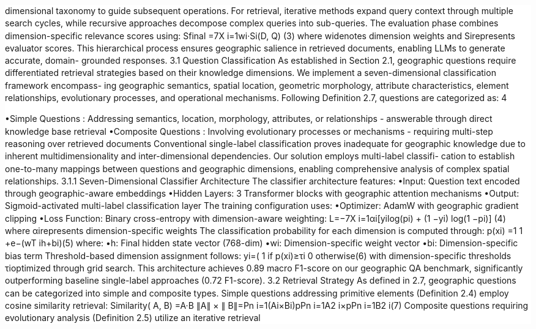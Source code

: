 dimensional taxonomy to guide subsequent operations. For retrieval, iterative methods expand query
context through multiple search cycles, while recursive approaches decompose complex queries into
sub-queries. The evaluation phase combines dimension-specific relevance scores using:
Sfinal =7X
i=1wi·Si(D, Q) (3)
where widenotes dimension weights and Sirepresents evaluator scores. This hierarchical process
ensures geographic salience in retrieved documents, enabling LLMs to generate accurate, domain-
grounded responses.
3.1 Question Classification
As established in Section 2.1, geographic questions require differentiated retrieval strategies based on
their knowledge dimensions. We implement a seven-dimensional classification framework encompass-
ing geographic semantics, spatial location, geometric morphology, attribute characteristics, element
relationships, evolutionary processes, and operational mechanisms. Following Definition 2.7, questions
are categorized as:
4

•Simple Questions : Addressing semantics, location, morphology, attributes, or relationships -
answerable through direct knowledge base retrieval
•Composite Questions : Involving evolutionary processes or mechanisms - requiring multi-step
reasoning over retrieved documents
Conventional single-label classification proves inadequate for geographic knowledge due to inherent
multidimensionality and inter-dimensional dependencies. Our solution employs multi-label classifi-
cation to establish one-to-many mappings between questions and geographic dimensions, enabling
comprehensive analysis of complex spatial relationships.
3.1.1 Seven-Dimensional Classifier Architecture
The classifier architecture features:
•Input: Question text encoded through geographic-aware embeddings
•Hidden Layers: 3 Transformer blocks with geographic attention mechanisms
•Output: Sigmoid-activated multi-label classification layer
The training configuration uses:
•Optimizer: AdamW with geographic gradient clipping
•Loss Function: Binary cross-entropy with dimension-aware weighting:
L=−7X
i=1αi[yilog(pi) + (1 −yi) log(1 −pi)] (4)
where αirepresents dimension-specific weights
The classification probability for each dimension is computed through:
p(xi) =1
1 +e−(wT
ih+bi)(5)
where:
•h: Final hidden state vector (768-dim)
•wi: Dimension-specific weight vector
•bi: Dimension-specific bias term
Threshold-based dimension assignment follows:
yi=(
1 if p(xi)≥τi
0 otherwise(6)
with dimension-specific thresholds τioptimized through grid search. This architecture achieves 0.89
macro F1-score on our geographic QA benchmark, significantly outperforming baseline single-label
approaches (0.72 F1-score).
3.2 Retrieval Strategy
As defined in 2.7, geographic questions can be categorized into simple and composite types. Simple
questions addressing primitive elements (Definition 2.4) employ cosine similarity retrieval:
Similarity( A, B) =A·B
∥A∥ × ∥ B∥=Pn
i=1(Ai×Bi)pPn
i=1A2
i×pPn
i=1B2
i(7)
Composite questions requiring evolutionary analysis (Definition 2.5) utilize an iterative retrieval